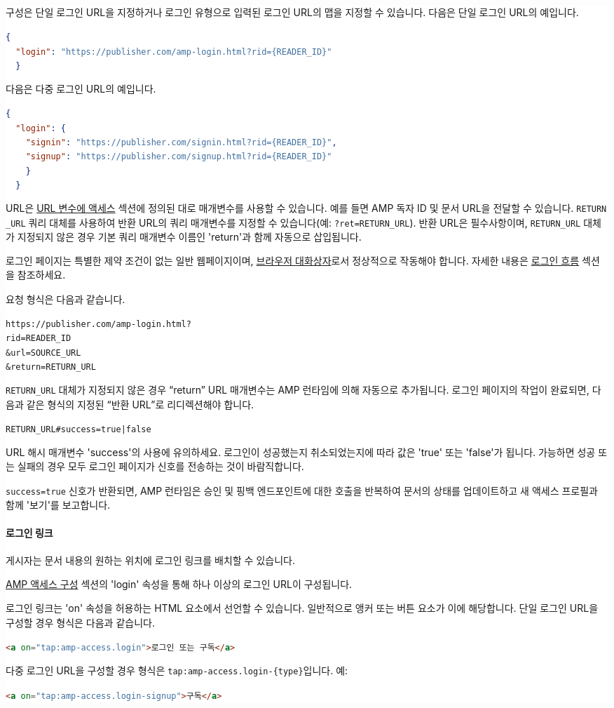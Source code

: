 구성은 단일 로그인 URL을 지정하거나 로그인 유형으로 입력된 로그인 URL의 맵을 지정할 수 있습니다. 다음은 단일 로그인 URL의 예입니다.
```json
{
  "login": "https://publisher.com/amp-login.html?rid={READER_ID}"
  }
```

다음은 다중 로그인 URL의 예입니다.
```json
{
  "login": {
    "signin": "https://publisher.com/signin.html?rid={READER_ID}",
    "signup": "https://publisher.com/signup.html?rid={READER_ID}"
    }
  }
```

URL은 [URL 변수에 액세스](#access-url-variables) 섹션에 정의된 대로 매개변수를 사용할 수 있습니다. 예를 들면 AMP 독자 ID 및 문서 URL을 전달할 수 있습니다. `RETURN_URL` 쿼리 대체를 사용하여 반환 URL의 쿼리 매개변수를 지정할 수 있습니다(예: `?ret=RETURN_URL`). 반환 URL은 필수사항이며, `RETURN_URL` 대체가 지정되지 않은 경우 기본 쿼리 매개변수 이름인 'return'과 함께 자동으로 삽입됩니다.

로그인 페이지는 특별한 제약 조건이 없는 일반 웹페이지이며, [브라우저 대화상자](https://developer.mozilla.org/en-US/docs/Web/API/Window/open)로서 정상적으로 작동해야 합니다. 자세한 내용은 [로그인 흐름](#login-flow) 섹션을 참조하세요.

요청 형식은 다음과 같습니다.
```text
https://publisher.com/amp-login.html?
rid=READER_ID
&url=SOURCE_URL
&return=RETURN_URL
```
`RETURN_URL` 대체가 지정되지 않은 경우 “return” URL 매개변수는 AMP 런타임에 의해 자동으로 추가됩니다. 로그인 페이지의 작업이 완료되면, 다음과 같은 형식의 지정된 “반환 URL”로 리디렉션해야 합니다.
```text
RETURN_URL#success=true|false
```
URL 해시 매개변수 'success'의 사용에 유의하세요. 로그인이 성공했는지 취소되었는지에 따라 값은 'true' 또는 'false'가 됩니다. 가능하면 성공 또는 실패의 경우 모두 로그인 페이지가 신호를 전송하는 것이 바람직합니다.

`success=true` 신호가 반환되면, AMP 런타임은 승인 및 핑백 엔드포인트에 대한 호출을 반복하여 문서의 상태를 업데이트하고 새 액세스 프로필과 함께 '보기'를 보고합니다.

#### 로그인 링크 <a name="login-link"></a>

게시자는 문서 내용의 원하는 위치에 로그인 링크를 배치할 수 있습니다.

[AMP 액세스 구성](#configuration) 섹션의 'login' 속성을 통해 하나 이상의 로그인 URL이 구성됩니다.

로그인 링크는 'on' 속성을 허용하는 HTML 요소에서 선언할 수 있습니다. 일반적으로 앵커 또는 버튼 요소가 이에 해당합니다. 단일 로그인 URL을 구성할 경우 형식은 다음과 같습니다.
```html
<a on="tap:amp-access.login">로그인 또는 구독</a>
```

다중 로그인 URL을 구성할 경우 형식은 `tap:amp-access.login-{type}`입니다. 예:
```html
<a on="tap:amp-access.login-signup">구독</a>
```
